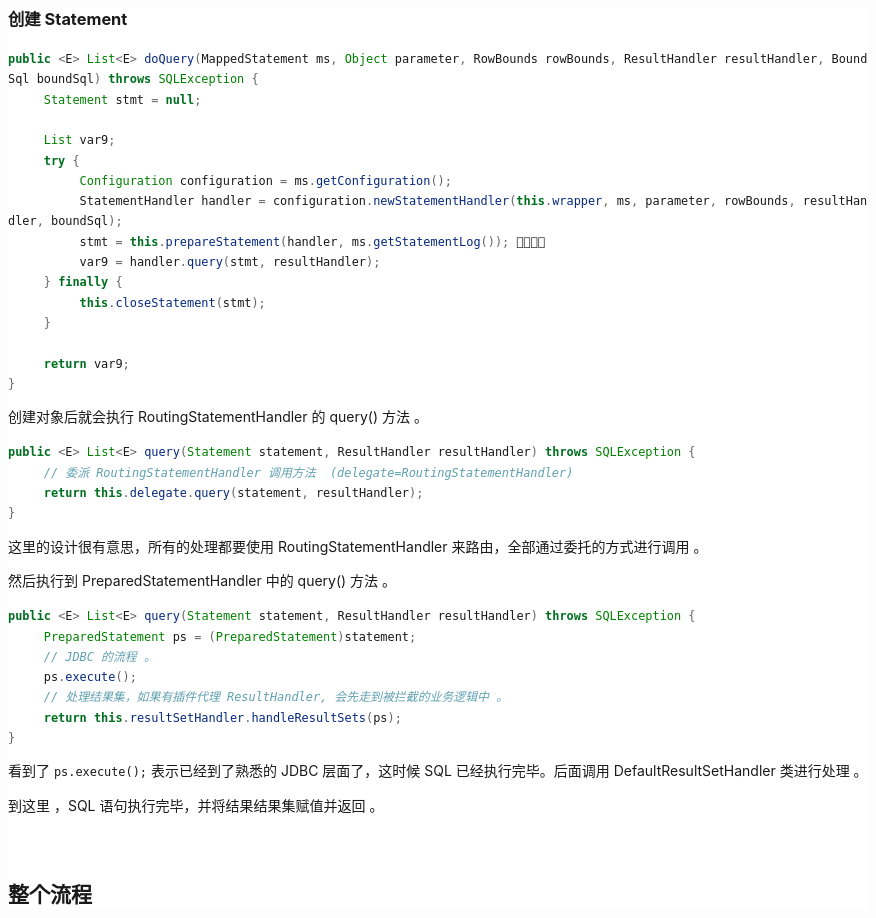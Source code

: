 



### 创建 Statement

```java
public <E> List<E> doQuery(MappedStatement ms, Object parameter, RowBounds rowBounds, ResultHandler resultHandler, BoundSql boundSql) throws SQLException {
     Statement stmt = null;

     List var9;
     try {
          Configuration configuration = ms.getConfiguration();
          StatementHandler handler = configuration.newStatementHandler(this.wrapper, ms, parameter, rowBounds, resultHandler, boundSql);
          stmt = this.prepareStatement(handler, ms.getStatementLog()); 🎁🎁🎁🎁
          var9 = handler.query(stmt, resultHandler);
     } finally {
          this.closeStatement(stmt);
     }

     return var9;
}
```

创建对象后就会执行 RoutingStatementHandler 的 query() 方法 。

```java
public <E> List<E> query(Statement statement, ResultHandler resultHandler) throws SQLException {
     // 委派 RoutingStatementHandler 调用方法  (delegate=RoutingStatementHandler)
     return this.delegate.query(statement, resultHandler);
}
```

这里的设计很有意思，所有的处理都要使用 RoutingStatementHandler 来路由，全部通过委托的方式进行调用 。

然后执行到 PreparedStatementHandler 中的 query() 方法 。

```java
public <E> List<E> query(Statement statement, ResultHandler resultHandler) throws SQLException {
     PreparedStatement ps = (PreparedStatement)statement;
     // JDBC 的流程 。
     ps.execute();
     // 处理结果集，如果有插件代理 ResultHandler, 会先走到被拦截的业务逻辑中 。
     return this.resultSetHandler.handleResultSets(ps);
}
```

看到了 `ps.execute();` 表示已经到了熟悉的 JDBC 层面了，这时候 SQL 已经执行完毕。后面调用 DefaultResultSetHandler 类进行处理 。

到这里 ，SQL 语句执行完毕，并将结果结果集赋值并返回 。

<br/>

## 整个流程 
